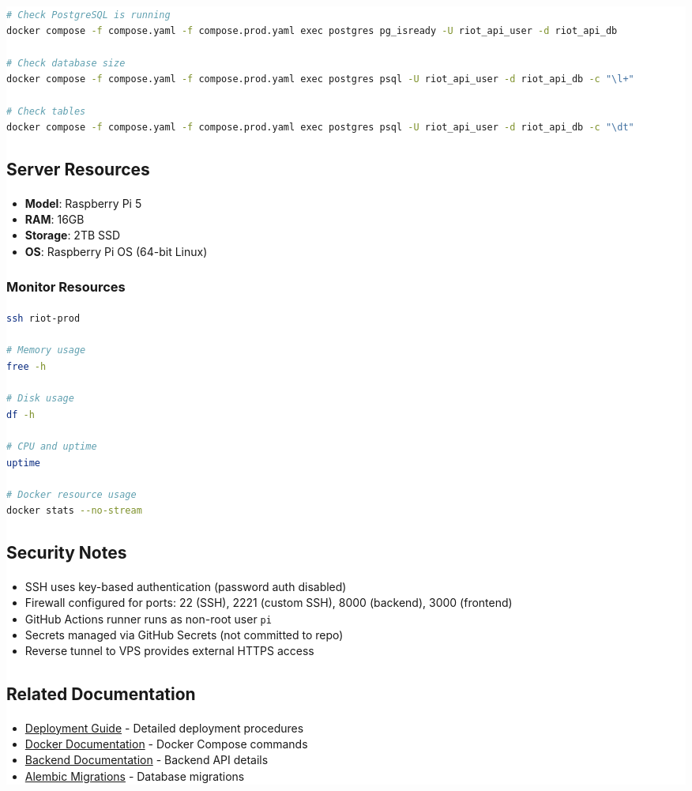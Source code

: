 ```bash
# Check PostgreSQL is running
docker compose -f compose.yaml -f compose.prod.yaml exec postgres pg_isready -U riot_api_user -d riot_api_db

# Check database size
docker compose -f compose.yaml -f compose.prod.yaml exec postgres psql -U riot_api_user -d riot_api_db -c "\l+"

# Check tables
docker compose -f compose.yaml -f compose.prod.yaml exec postgres psql -U riot_api_user -d riot_api_db -c "\dt"
```

## Server Resources

- **Model**: Raspberry Pi 5
- **RAM**: 16GB
- **Storage**: 2TB SSD
- **OS**: Raspberry Pi OS (64-bit Linux)

### Monitor Resources

```bash
ssh riot-prod

# Memory usage
free -h

# Disk usage
df -h

# CPU and uptime
uptime

# Docker resource usage
docker stats --no-stream
```

## Security Notes

- SSH uses key-based authentication (password auth disabled)
- Firewall configured for ports: 22 (SSH), 2221 (custom SSH), 8000 (backend), 3000 (frontend)
- GitHub Actions runner runs as non-root user `pi`
- Secrets managed via GitHub Secrets (not committed to repo)
- Reverse tunnel to VPS provides external HTTPS access

## Related Documentation

- [Deployment Guide](./deployment.md) - Detailed deployment procedures
- [Docker Documentation](../docker/AGENTS.md) - Docker Compose commands
- [Backend Documentation](../backend/AGENTS.md) - Backend API details
- [Alembic Migrations](../backend/alembic/AGENTS.md) - Database migrations
